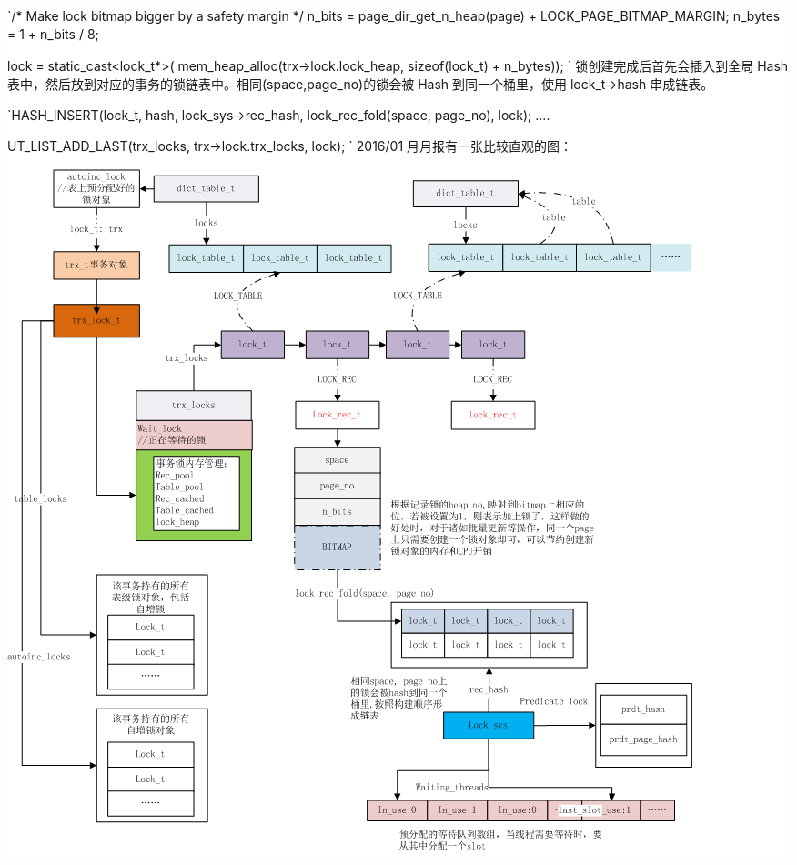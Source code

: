 `/* Make lock bitmap bigger by a safety margin */
n_bits = page_dir_get_n_heap(page) + LOCK_PAGE_BITMAP_MARGIN;
n_bytes = 1 + n_bits / 8;

lock = static_cast<lock_t*>(
 mem_heap_alloc(trx->lock.lock_heap, sizeof(lock_t) + n_bytes));
`
锁创建完成后首先会插入到全局 Hash 表中，然后放到对应的事务的锁链表中。相同(space,page_no)的锁会被 Hash 到同一个桶里，使用 lock_t->hash 串成链表。

`HASH_INSERT(lock_t, hash, lock_sys->rec_hash,
 lock_rec_fold(space, page_no), lock);
....
 
UT_LIST_ADD_LAST(trx_locks, trx->lock.trx_locks, lock);
`
2016/01 月月报有一张比较直观的图：

![imag](.img/1c5a3a8b7f45_innodb_lock.png)
